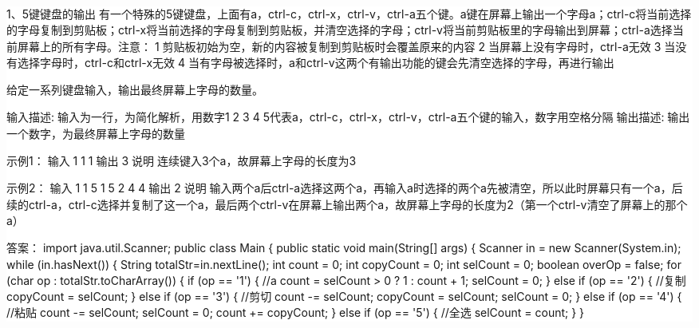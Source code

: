 1、5键键盘的输出
有一个特殊的5键键盘，上面有a，ctrl-c，ctrl-x，ctrl-v，ctrl-a五个键。a键在屏幕上输出一个字母a；ctrl-c将当前选择的字母复制到剪贴板；ctrl-x将当前选择的字母复制到剪贴板，并清空选择的字母；ctrl-v将当前剪贴板里的字母输出到屏幕；ctrl-a选择当前屏幕上的所有字母。注意：
1 剪贴板初始为空，新的内容被复制到剪贴板时会覆盖原来的内容
2 当屏幕上没有字母时，ctrl-a无效
3 当没有选择字母时，ctrl-c和ctrl-x无效
4 当有字母被选择时，a和ctrl-v这两个有输出功能的键会先清空选择的字母，再进行输出

给定一系列键盘输入，输出最终屏幕上字母的数量。

输入描述:
输入为一行，为简化解析，用数字1 2 3 4 5代表a，ctrl-c，ctrl-x，ctrl-v，ctrl-a五个键的输入，数字用空格分隔
输出描述:
输出一个数字，为最终屏幕上字母的数量

示例1：
输入
1 1 1
输出
3
说明
连续键入3个a，故屏幕上字母的长度为3

示例2：
输入
1 1 5 1 5 2 4 4
输出
2
说明
输入两个a后ctrl-a选择这两个a，再输入a时选择的两个a先被清空，所以此时屏幕只有一个a，后续的ctrl-a，ctrl-c选择并复制了这一个a，最后两个ctrl-v在屏幕上输出两个a，故屏幕上字母的长度为2（第一个ctrl-v清空了屏幕上的那个a）

答案：
import java.util.Scanner;
public class Main {
    public static void main(String[] args) {
        Scanner in = new Scanner(System.in);
        while (in.hasNext()) {
            String totalStr=in.nextLine();
            int count = 0;
        int copyCount = 0;
        int selCount = 0;
        boolean overOp = false;
        for (char op : totalStr.toCharArray()) {
            if (op == '1') {
                //a
                count = selCount > 0 ? 1 : count + 1;
                selCount = 0;
            } else if (op == '2') {
                //复制
                copyCount = selCount;
            } else if (op == '3') {
                //剪切
                count -= selCount;
                copyCount = selCount;
                selCount = 0;
            } else if (op == '4') {
                //粘贴
                count -= selCount;
                selCount = 0;
                count += copyCount;
            } else if (op == '5') {
                //全选
                selCount = count;
            }
        }